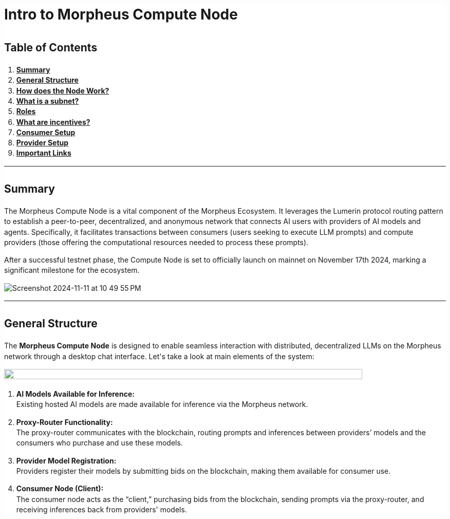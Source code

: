 # Intro to Morpheus Compute Node

## Table of Contents
1. [**Summary**](#summary)
2. [**General Structure**](#general-structure)
3. [**How does the Node Work?**](#how-does-the-node-work)
4. [**What is a subnet?**](#what-is-a-subnet)
5. [**Roles**](#roles)
6. [**What are incentives?**](#what-are-incentives)
7. [**Consumer Setup**](#consumer-setup)
8. [**Provider Setup**](#provider-setup)
9. [**Important Links**](#important-links)

---

## Summary
The Morpheus Compute Node is a vital component of the Morpheus Ecosystem. It leverages the Lumerin protocol routing pattern to establish a peer-to-peer, decentralized, and anonymous network that connects AI users with providers of AI models and agents. Specifically, it facilitates transactions between consumers (users seeking to execute LLM prompts) and compute providers (those offering the computational resources needed to process these prompts).

After a successful testnet phase, the Compute Node is set to officially launch on mainnet on November 17th 2024, marking a significant milestone for the ecosystem.

![Screenshot 2024-11-11 at 10 49 55 PM](https://github.com/user-attachments/assets/2080c13e-5b63-4577-a630-d191a07f6882)

---

## General Structure
The **Morpheus Compute Node** is designed to enable seamless interaction with distributed, decentralized LLMs on the Morpheus network through a desktop chat interface. Let's take a look at main elements of the system:

<img src="https://github.com/Lumerin-protocol/Morpheus-Lumerin-Node/blob/dev/docs/images/simple.png" width=90% height=90%>

1. **AI Models Available for Inference:**  
   Existing hosted AI models are made available for inference via the Morpheus network.
   
2. **Proxy-Router Functionality:**  
   The proxy-router communicates with the blockchain, routing prompts and inferences between providers’ models and the consumers who purchase and use these models.
   
3. **Provider Model Registration:**  
   Providers register their models by submitting bids on the blockchain, making them available for consumer use.
   
4. **Consumer Node (Client):**  
   The consumer node acts as the “client,” purchasing bids from the blockchain, sending prompts via the proxy-router, and receiving inferences back from providers' models.
    